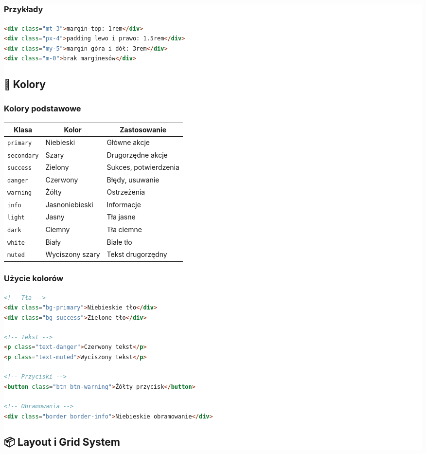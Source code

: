 ### Przykłady
```html
<div class="mt-3">margin-top: 1rem</div>
<div class="px-4">padding lewo i prawo: 1.5rem</div>
<div class="my-5">margin góra i dół: 3rem</div>
<div class="m-0">brak marginesów</div>
```

## 🎨 Kolory

### Kolory podstawowe
| Klasa | Kolor | Zastosowanie |
|-------|-------|-------------|
| `primary` | Niebieski | Główne akcje |
| `secondary` | Szary | Drugorzędne akcje |
| `success` | Zielony | Sukces, potwierdzenia |
| `danger` | Czerwony | Błędy, usuwanie |
| `warning` | Żółty | Ostrzeżenia |
| `info` | Jasnoniebieski | Informacje |
| `light` | Jasny | Tła jasne |
| `dark` | Ciemny | Tła ciemne |
| `white` | Biały | Białe tło |
| `muted` | Wyciszony szary | Tekst drugorzędny |

### Użycie kolorów
```html
<!-- Tła -->
<div class="bg-primary">Niebieskie tło</div>
<div class="bg-success">Zielone tło</div>

<!-- Tekst -->
<p class="text-danger">Czerwony tekst</p>
<p class="text-muted">Wyciszony tekst</p>

<!-- Przyciski -->
<button class="btn btn-warning">Żółty przycisk</button>

<!-- Obramowania -->
<div class="border border-info">Niebieskie obramowanie</div>
```

## 📦 Layout i Grid System
